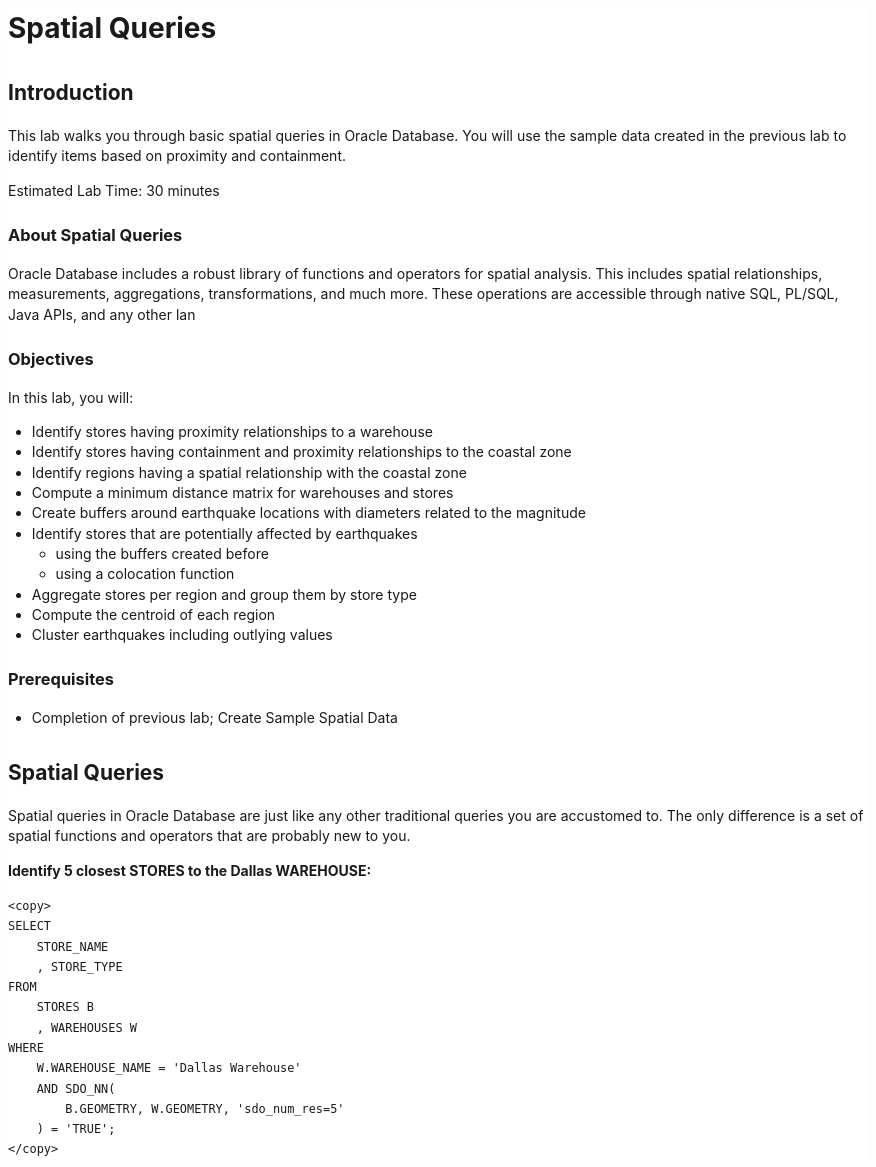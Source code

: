 # Spatial Queries


## Introduction

This lab walks you through basic spatial queries in Oracle Database. You will use the sample data created in the previous lab to identify items based on proximity and containment.

Estimated Lab Time: 30 minutes


### About Spatial Queries

Oracle Database includes a robust library of functions and operators for spatial analysis. This includes spatial relationships, measurements, aggregations, transformations, and much more. These operations are accessible through native SQL, PL/SQL, Java APIs, and any other lan


### Objectives

In this lab, you will:
* Identify stores having proximity relationships to a warehouse
* Identify stores having containment and proximity relationships to the coastal zone
* Identify regions having a spatial relationship with the coastal zone
* Compute a minimum distance matrix for warehouses and stores
* Create buffers around earthquake locations with diameters related to the magnitude
* Identify stores that are potentially affected by earthquakes 
    + using the buffers created before
    + using a colocation function
* Aggregate stores per region and group them by store type
* Compute the centroid of each region
* Cluster earthquakes including outlying values


### Prerequisites

* Completion of previous lab; Create Sample Spatial Data




## Spatial Queries 

Spatial queries in Oracle Database are just like any other traditional queries you are accustomed to. The only difference is a set of spatial functions and operators that are probably new to you.

**Identify 5 closest STORES to the Dallas WAREHOUSE:**

```
<copy> 
SELECT
    STORE_NAME
    , STORE_TYPE
FROM
    STORES B
    , WAREHOUSES W
WHERE
    W.WAREHOUSE_NAME = 'Dallas Warehouse'
    AND SDO_NN(
        B.GEOMETRY, W.GEOMETRY, 'sdo_num_res=5'
    ) = 'TRUE';
</copy>
```
